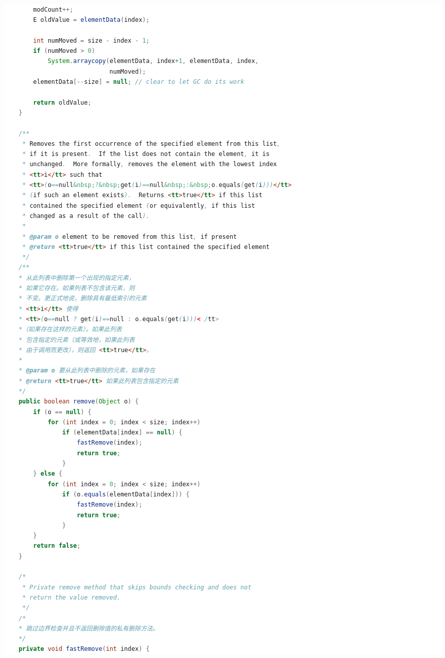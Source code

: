 ```java
        modCount++;
        E oldValue = elementData(index);

        int numMoved = size - index - 1;
        if (numMoved > 0)
            System.arraycopy(elementData, index+1, elementData, index,
                             numMoved);
        elementData[--size] = null; // clear to let GC do its work

        return oldValue;
    }

    /**
     * Removes the first occurrence of the specified element from this list,
     * if it is present.  If the list does not contain the element, it is
     * unchanged.  More formally, removes the element with the lowest index
     * <tt>i</tt> such that
     * <tt>(o==null&nbsp;?&nbsp;get(i)==null&nbsp;:&nbsp;o.equals(get(i)))</tt>
     * (if such an element exists).  Returns <tt>true</tt> if this list
     * contained the specified element (or equivalently, if this list
     * changed as a result of the call).
     *
     * @param o element to be removed from this list, if present
     * @return <tt>true</tt> if this list contained the specified element
     */
	/** 
	* 从此列表中删除第一个出现的指定元素，
	* 如果它存在。如果列表不包含该元素，则 
	* 不变。更正式地说，删除具有最低索引的元素 
	* <tt>i</tt> 使得 
	* <tt>(o==null ? get(i)==null : o.equals(get(i)))< /tt> 
	*（如果存在这样的元素）。如果此列表 
	* 包含指定的元素（或等效地，如果此列表 
	* 由于调用而更改），则返回 <tt>true</tt>。 
	* 
	* @param o 要从此列表中删除的元素，如果存在 
	* @return <tt>true</tt> 如果此列表包含指定的元素 
	*/
    public boolean remove(Object o) {
        if (o == null) {
            for (int index = 0; index < size; index++)
                if (elementData[index] == null) {
                    fastRemove(index);
                    return true;
                }
        } else {
            for (int index = 0; index < size; index++)
                if (o.equals(elementData[index])) {
                    fastRemove(index);
                    return true;
                }
        }
        return false;
    }

 	/*
     * Private remove method that skips bounds checking and does not
     * return the value removed.
     */
	/* 
	* 跳过边界检查并且不返回删除值的私有删除方法。 
	*/
    private void fastRemove(int index) {
```